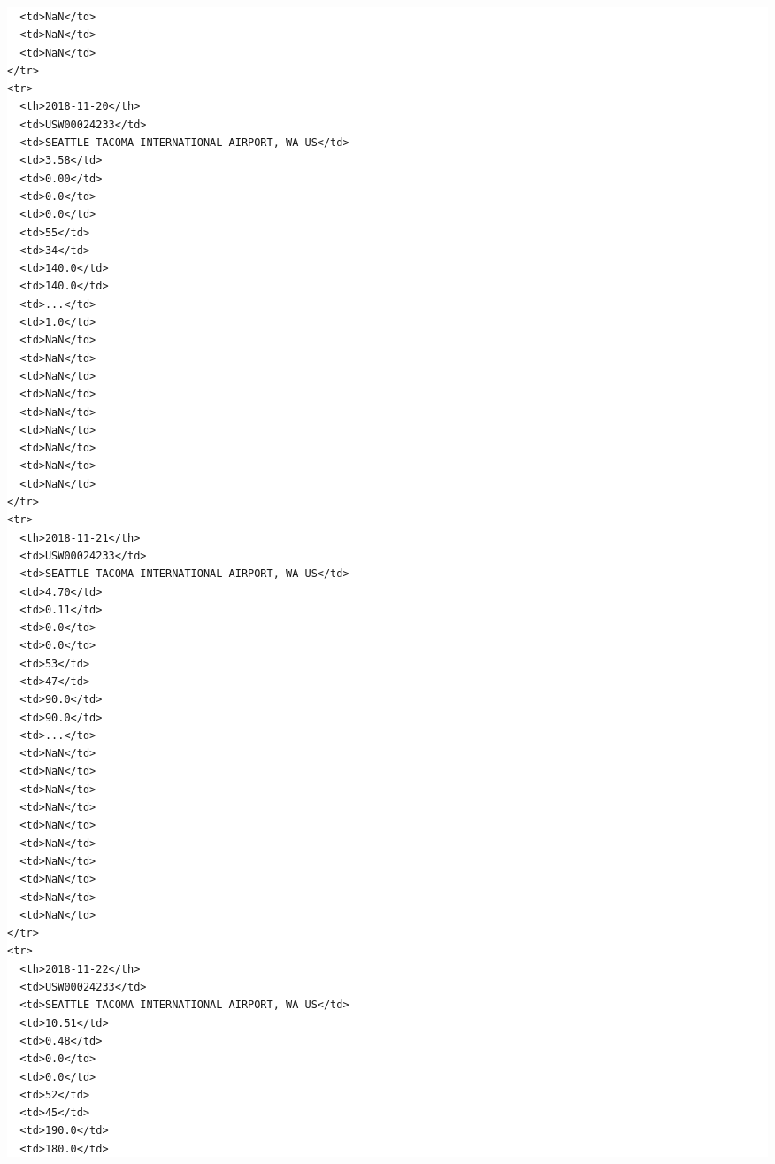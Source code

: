       <td>NaN</td>
      <td>NaN</td>
      <td>NaN</td>
    </tr>
    <tr>
      <th>2018-11-20</th>
      <td>USW00024233</td>
      <td>SEATTLE TACOMA INTERNATIONAL AIRPORT, WA US</td>
      <td>3.58</td>
      <td>0.00</td>
      <td>0.0</td>
      <td>0.0</td>
      <td>55</td>
      <td>34</td>
      <td>140.0</td>
      <td>140.0</td>
      <td>...</td>
      <td>1.0</td>
      <td>NaN</td>
      <td>NaN</td>
      <td>NaN</td>
      <td>NaN</td>
      <td>NaN</td>
      <td>NaN</td>
      <td>NaN</td>
      <td>NaN</td>
      <td>NaN</td>
    </tr>
    <tr>
      <th>2018-11-21</th>
      <td>USW00024233</td>
      <td>SEATTLE TACOMA INTERNATIONAL AIRPORT, WA US</td>
      <td>4.70</td>
      <td>0.11</td>
      <td>0.0</td>
      <td>0.0</td>
      <td>53</td>
      <td>47</td>
      <td>90.0</td>
      <td>90.0</td>
      <td>...</td>
      <td>NaN</td>
      <td>NaN</td>
      <td>NaN</td>
      <td>NaN</td>
      <td>NaN</td>
      <td>NaN</td>
      <td>NaN</td>
      <td>NaN</td>
      <td>NaN</td>
      <td>NaN</td>
    </tr>
    <tr>
      <th>2018-11-22</th>
      <td>USW00024233</td>
      <td>SEATTLE TACOMA INTERNATIONAL AIRPORT, WA US</td>
      <td>10.51</td>
      <td>0.48</td>
      <td>0.0</td>
      <td>0.0</td>
      <td>52</td>
      <td>45</td>
      <td>190.0</td>
      <td>180.0</td>